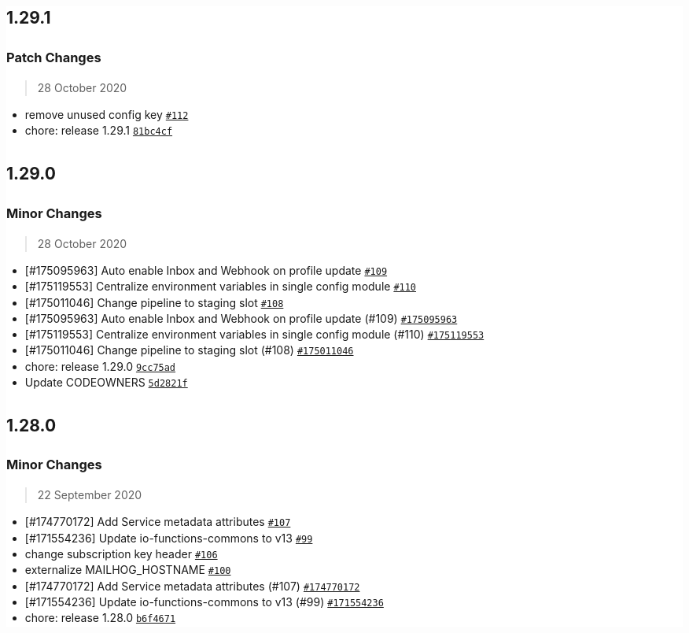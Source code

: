 ## 1.29.1

### Patch Changes

> 28 October 2020

- remove unused config key [`#112`](https://github.com/pagopa/io-functions-app/pull/112)
- chore: release 1.29.1 [`81bc4cf`](https://github.com/pagopa/io-functions-app/commit/81bc4cfed9a0b3d23e64d98b712d68bdf501727d)

## 1.29.0

### Minor Changes

> 28 October 2020

- [#175095963] Auto enable Inbox and Webhook on profile update [`#109`](https://github.com/pagopa/io-functions-app/pull/109)
- [#175119553] Centralize environment variables in single config module [`#110`](https://github.com/pagopa/io-functions-app/pull/110)
- [#175011046] Change pipeline to staging slot [`#108`](https://github.com/pagopa/io-functions-app/pull/108)
- [#175095963] Auto enable Inbox and Webhook on profile update (#109) [`#175095963`](https://www.pivotaltracker.com/story/show/175095963)
- [#175119553] Centralize environment variables in single config module (#110) [`#175119553`](https://www.pivotaltracker.com/story/show/175119553)
- [#175011046] Change pipeline to staging slot (#108) [`#175011046`](https://www.pivotaltracker.com/story/show/175011046)
- chore: release 1.29.0 [`9cc75ad`](https://github.com/pagopa/io-functions-app/commit/9cc75ad01f5676934d676b69eb3a98a3ccc3d0dd)
- Update CODEOWNERS [`5d2821f`](https://github.com/pagopa/io-functions-app/commit/5d2821f90ab70cbc335fa02ea9e633f77d31fe4e)

## 1.28.0

### Minor Changes

> 22 September 2020

- [#174770172] Add Service metadata attributes [`#107`](https://github.com/pagopa/io-functions-app/pull/107)
- [#171554236] Update io-functions-commons to v13 [`#99`](https://github.com/pagopa/io-functions-app/pull/99)
- change subscription key header [`#106`](https://github.com/pagopa/io-functions-app/pull/106)
- externalize MAILHOG_HOSTNAME [`#100`](https://github.com/pagopa/io-functions-app/pull/100)
- [#174770172] Add Service metadata attributes (#107) [`#174770172`](https://www.pivotaltracker.com/story/show/174770172)
- [#171554236] Update io-functions-commons to v13 (#99) [`#171554236`](https://www.pivotaltracker.com/story/show/171554236)
- chore: release 1.28.0 [`b6f4671`](https://github.com/pagopa/io-functions-app/commit/b6f46719916bfa5c97e40e3768aaab1e36fa9f63)
